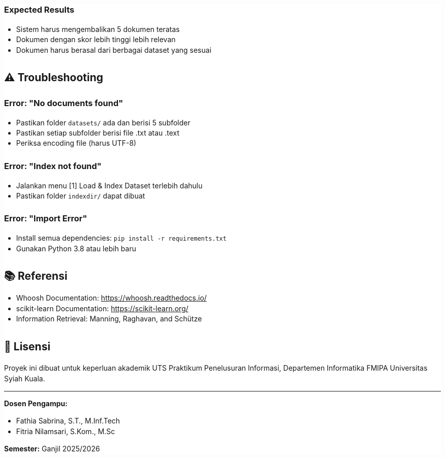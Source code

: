 ### Expected Results

- Sistem harus mengembalikan 5 dokumen teratas
- Dokumen dengan skor lebih tinggi lebih relevan
- Dokumen harus berasal dari berbagai dataset yang sesuai

## ⚠️ Troubleshooting

### Error: "No documents found"

- Pastikan folder `datasets/` ada dan berisi 5 subfolder
- Pastikan setiap subfolder berisi file .txt atau .text
- Periksa encoding file (harus UTF-8)

### Error: "Index not found"

- Jalankan menu [1] Load & Index Dataset terlebih dahulu
- Pastikan folder `indexdir/` dapat dibuat

### Error: "Import Error"

- Install semua dependencies: `pip install -r requirements.txt`
- Gunakan Python 3.8 atau lebih baru

## 📚 Referensi

- Whoosh Documentation: https://whoosh.readthedocs.io/
- scikit-learn Documentation: https://scikit-learn.org/
- Information Retrieval: Manning, Raghavan, and Schütze

## 📄 Lisensi

Proyek ini dibuat untuk keperluan akademik UTS Praktikum Penelusuran Informasi, Departemen Informatika FMIPA Universitas Syiah Kuala.

---

**Dosen Pengampu:**

- Fathia Sabrina, S.T., M.Inf.Tech
- Fitria Nilamsari, S.Kom., M.Sc

**Semester:** Ganjil 2025/2026
